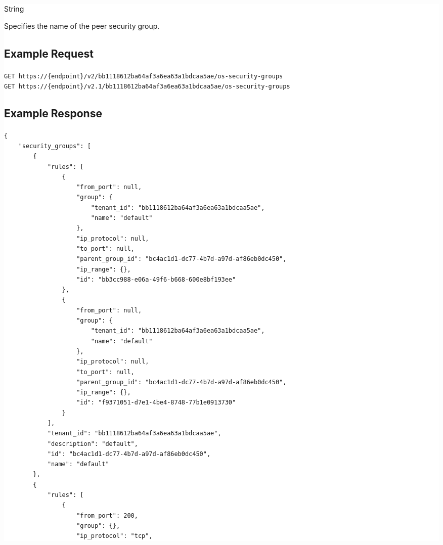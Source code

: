 </td>
<td class="cellrowborder" valign="top" width="29.460000000000004%" headers="mcps1.2.4.1.2 "><p id="en-us_topic_0057973221_p21020848163416"><a name="en-us_topic_0057973221_p21020848163416"></a><a name="en-us_topic_0057973221_p21020848163416"></a>String</p>
</td>
<td class="cellrowborder" valign="top" width="40.85%" headers="mcps1.2.4.1.3 "><p id="en-us_topic_0057973221_p9073859163416"><a name="en-us_topic_0057973221_p9073859163416"></a><a name="en-us_topic_0057973221_p9073859163416"></a>Specifies the name of the peer security group.</p>
</td>
</tr>
</tbody>
</table>

## Example Request<a name="en-us_topic_0057973221_section63890372"></a>

```
GET https://{endpoint}/v2/bb1118612ba64af3a6ea63a1bdcaa5ae/os-security-groups
GET https://{endpoint}/v2.1/bb1118612ba64af3a6ea63a1bdcaa5ae/os-security-groups
```

## Example Response<a name="section14391225182618"></a>

```
{
    "security_groups": [
        {
            "rules": [
                {
                    "from_port": null,
                    "group": {
                        "tenant_id": "bb1118612ba64af3a6ea63a1bdcaa5ae",
                        "name": "default"
                    },
                    "ip_protocol": null,
                    "to_port": null,
                    "parent_group_id": "bc4ac1d1-dc77-4b7d-a97d-af86eb0dc450",
                    "ip_range": {},
                    "id": "bb3cc988-e06a-49f6-b668-600e8bf193ee"
                },
                {
                    "from_port": null,
                    "group": {
                        "tenant_id": "bb1118612ba64af3a6ea63a1bdcaa5ae",
                        "name": "default"
                    },
                    "ip_protocol": null,
                    "to_port": null,
                    "parent_group_id": "bc4ac1d1-dc77-4b7d-a97d-af86eb0dc450",
                    "ip_range": {},
                    "id": "f9371051-d7e1-4be4-8748-77b1e0913730"
                }
            ],
            "tenant_id": "bb1118612ba64af3a6ea63a1bdcaa5ae",
            "description": "default",
            "id": "bc4ac1d1-dc77-4b7d-a97d-af86eb0dc450",
            "name": "default"
        },
        {
            "rules": [
                {
                    "from_port": 200,
                    "group": {},
                    "ip_protocol": "tcp",
```